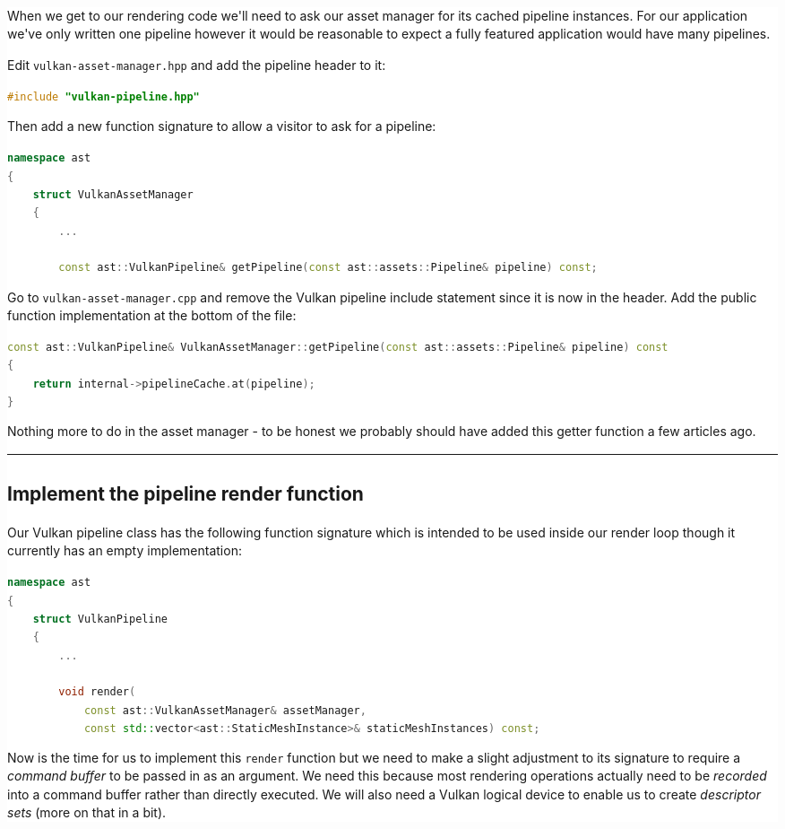 When we get to our rendering code we'll need to ask our asset manager for its cached pipeline instances. For our application we've only written one pipeline however it would be reasonable to expect a fully featured application would have many pipelines.

Edit `vulkan-asset-manager.hpp` and add the pipeline header to it:

```cpp
#include "vulkan-pipeline.hpp"
```

Then add a new function signature to allow a visitor to ask for a pipeline:

```cpp
namespace ast
{
    struct VulkanAssetManager
    {
        ...

        const ast::VulkanPipeline& getPipeline(const ast::assets::Pipeline& pipeline) const;
```

Go to `vulkan-asset-manager.cpp` and remove the Vulkan pipeline include statement since it is now in the header. Add the public function implementation at the bottom of the file:

```cpp
const ast::VulkanPipeline& VulkanAssetManager::getPipeline(const ast::assets::Pipeline& pipeline) const
{
    return internal->pipelineCache.at(pipeline);
}
```

Nothing more to do in the asset manager - to be honest we probably should have added this getter function a few articles ago.

<hr/>

## Implement the pipeline render function

Our Vulkan pipeline class has the following function signature which is intended to be used inside our render loop though it currently has an empty implementation:

```cpp
namespace ast
{
    struct VulkanPipeline
    {
        ...

        void render(
            const ast::VulkanAssetManager& assetManager,
            const std::vector<ast::StaticMeshInstance>& staticMeshInstances) const;
```

Now is the time for us to implement this `render` function but we need to make a slight adjustment to its signature to require a *command buffer* to be passed in as an argument. We need this because most rendering operations actually need to be *recorded* into a command buffer rather than directly executed. We will also need a Vulkan logical device to enable us to create *descriptor sets* (more on that in a bit).
